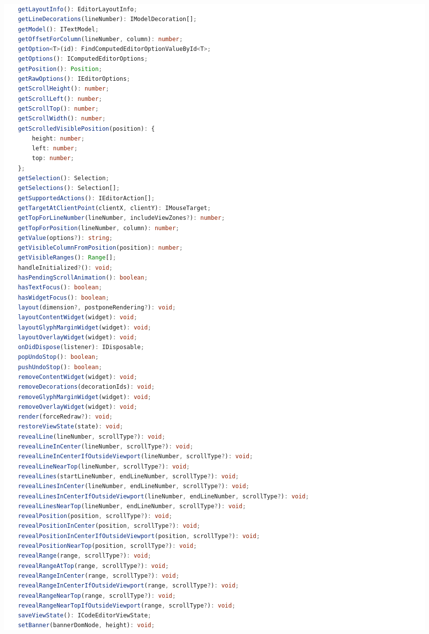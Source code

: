 ```ts
    getLayoutInfo(): EditorLayoutInfo;
    getLineDecorations(lineNumber): IModelDecoration[];
    getModel(): ITextModel;
    getOffsetForColumn(lineNumber, column): number;
    getOption<T>(id): FindComputedEditorOptionValueById<T>;
    getOptions(): IComputedEditorOptions;
    getPosition(): Position;
    getRawOptions(): IEditorOptions;
    getScrollHeight(): number;
    getScrollLeft(): number;
    getScrollTop(): number;
    getScrollWidth(): number;
    getScrolledVisiblePosition(position): {
        height: number;
        left: number;
        top: number;
    };
    getSelection(): Selection;
    getSelections(): Selection[];
    getSupportedActions(): IEditorAction[];
    getTargetAtClientPoint(clientX, clientY): IMouseTarget;
    getTopForLineNumber(lineNumber, includeViewZones?): number;
    getTopForPosition(lineNumber, column): number;
    getValue(options?): string;
    getVisibleColumnFromPosition(position): number;
    getVisibleRanges(): Range[];
    handleInitialized?(): void;
    hasPendingScrollAnimation(): boolean;
    hasTextFocus(): boolean;
    hasWidgetFocus(): boolean;
    layout(dimension?, postponeRendering?): void;
    layoutContentWidget(widget): void;
    layoutGlyphMarginWidget(widget): void;
    layoutOverlayWidget(widget): void;
    onDidDispose(listener): IDisposable;
    popUndoStop(): boolean;
    pushUndoStop(): boolean;
    removeContentWidget(widget): void;
    removeDecorations(decorationIds): void;
    removeGlyphMarginWidget(widget): void;
    removeOverlayWidget(widget): void;
    render(forceRedraw?): void;
    restoreViewState(state): void;
    revealLine(lineNumber, scrollType?): void;
    revealLineInCenter(lineNumber, scrollType?): void;
    revealLineInCenterIfOutsideViewport(lineNumber, scrollType?): void;
    revealLineNearTop(lineNumber, scrollType?): void;
    revealLines(startLineNumber, endLineNumber, scrollType?): void;
    revealLinesInCenter(lineNumber, endLineNumber, scrollType?): void;
    revealLinesInCenterIfOutsideViewport(lineNumber, endLineNumber, scrollType?): void;
    revealLinesNearTop(lineNumber, endLineNumber, scrollType?): void;
    revealPosition(position, scrollType?): void;
    revealPositionInCenter(position, scrollType?): void;
    revealPositionInCenterIfOutsideViewport(position, scrollType?): void;
    revealPositionNearTop(position, scrollType?): void;
    revealRange(range, scrollType?): void;
    revealRangeAtTop(range, scrollType?): void;
    revealRangeInCenter(range, scrollType?): void;
    revealRangeInCenterIfOutsideViewport(range, scrollType?): void;
    revealRangeNearTop(range, scrollType?): void;
    revealRangeNearTopIfOutsideViewport(range, scrollType?): void;
    saveViewState(): ICodeEditorViewState;
    setBanner(bannerDomNode, height): void;
```